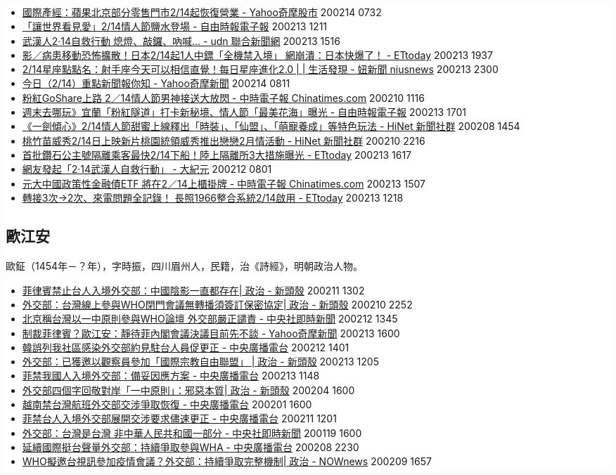 - [國際產經：蘋果北京部分零售門市2/14起恢復營業 - Yahoo奇摩股市](https://tw.stock.yahoo.com/news/%E5%9C%8B%E9%9A%9B%E7%94%A2%E7%B6%93-%E8%98%8B%E6%9E%9C%E5%8C%97%E4%BA%AC%E9%83%A8%E5%88%86%E9%9B%B6%E5%94%AE%E9%96%80%E5%B8%822-14%E8%B5%B7%E6%81%A2%E5%BE%A9%E7%87%9F%E6%A5%AD-233221122.html "國際產經：蘋果北京部分零售門市2/14起恢復營業 - Yahoo奇摩股市") 200214 0732
- [「讓世界看見愛」2/14情人節鹽水登場 - 自由時報電子報](https://news.ltn.com.tw/news/life/breakingnews/3066732 "「讓世界看見愛」2/14情人節鹽水登場 - 自由時報電子報") 200213 1211
- [武漢人2·14自救行動 熄燈、敲鑼、吶喊… - udn 聯合新聞網](https://udn.com/news/story/120936/4341775 "武漢人2·14自救行動 熄燈、敲鑼、吶喊… - udn 聯合新聞網") 200213 1516
- [影／病患移動恐怖擴散！日本2/14起1人中鏢「全機禁入境」 網崩潰：日本快爆了！ - ETtoday](https://www.ettoday.net/news/20200213/1645080.htm "影／病患移動恐怖擴散！日本2/14起1人中鏢「全機禁入境」 網崩潰：日本快爆了！ - ETtoday") 200213 1937
- [2/14星座點點名：射手座今天可以相信直覺！每日星座進化2.0 | | 生活發現 - 妞新聞 niusnews](https://www.niusnews.com/=P2pjj0u7 "2/14星座點點名：射手座今天可以相信直覺！每日星座進化2.0 | | 生活發現 - 妞新聞 niusnews") 200213 2300
- [今日（2/14）重點新聞報你知 - Yahoo奇摩新聞](https://tw.news.yahoo.com/%E4%BB%8A%E6%97%A5-214-%E9%87%8D%E9%BB%9E%E6%96%B0%E8%81%9E%E5%A0%B1%E4%BD%A0%E7%9F%A5-001137152.html "今日（2/14）重點新聞報你知 - Yahoo奇摩新聞") 200214 0811
- [粉紅GoShare上路 2／14情人節男神接送大放閃 - 中時電子報 Chinatimes.com](https://www.chinatimes.com/realtimenews/20200210001999-260412 "粉紅GoShare上路 2／14情人節男神接送大放閃 - 中時電子報 Chinatimes.com") 200210 1116
- [週末去哪玩》宜蘭「粉紅隧道」打卡新秘境、情人節「最美花海」曝光 - 自由時報電子報](https://playing.ltn.com.tw/article/19095/1 "週末去哪玩》宜蘭「粉紅隧道」打卡新秘境、情人節「最美花海」曝光 - 自由時報電子報") 200213 1701
- [《一劍傾心》2/14情人節甜蜜上線釋出「時裝」、「仙盟」、「萌寵養成」等特色玩法 - HiNet 新聞社群](http://times.hinet.net/news/22773683 "《一劍傾心》2/14情人節甜蜜上線釋出「時裝」、「仙盟」、「萌寵養成」等特色玩法 - HiNet 新聞社群") 200208 1454
- [桃竹苗威秀2/14日上映新片桃園統領威秀推出戀戀2月情活動 - HiNet 新聞社群](http://times.hinet.net/news/22777463 "桃竹苗威秀2/14日上映新片桃園統領威秀推出戀戀2月情活動 - HiNet 新聞社群") 200210 2216
- [首批鑽石公主號隔離乘客最快2/14下船！陸上隔離所3大措施曝光 - ETtoday](https://www.ettoday.net/news/20200213/1644896.htm "首批鑽石公主號隔離乘客最快2/14下船！陸上隔離所3大措施曝光 - ETtoday") 200213 1617
- [網友發起「2·14武漢人自救行動」 - 大紀元](https://www.epochtimes.com/b5/20/2/11/n11860738.htm "網友發起「2·14武漢人自救行動」 - 大紀元") 200212 0801
- [元大中國政策性金融債ETF 將在2／14上櫃掛牌 - 中時電子報 Chinatimes.com](https://www.chinatimes.com/realtimenews/20200213003115-260410 "元大中國政策性金融債ETF 將在2／14上櫃掛牌 - 中時電子報 Chinatimes.com") 200213 1507
- [轉接3次→2次、來電問題全記錄！ 長照1966整合系統2/14啟用 - ETtoday](https://health.ettoday.net/news/1644454 "轉接3次→2次、來電問題全記錄！ 長照1966整合系統2/14啟用 - ETtoday") 200213 1218

## 歐江安

歐鉦（1454年－？年），字時振，四川眉州人，民籍，治《詩經》，明朝政治人物。
- [菲律賓禁止台人入境外交部：中國陰影一直都存在| 政治 - 新頭殼](https://newtalk.tw/news/view/2020-02-11/365086 "菲律賓禁止台人入境外交部：中國陰影一直都存在| 政治 - 新頭殼") 200211 1302
- [外交部：台灣線上參與WHO閉門會議無轉播須簽訂保密協定| 政治 - 新頭殼](https://newtalk.tw/news/view/2020-02-10/364922 "外交部：台灣線上參與WHO閉門會議無轉播須簽訂保密協定| 政治 - 新頭殼") 200210 2252
- [北京稱台灣以一中原則參與WHO論壇 外交部嚴正譴責 - 中央社即時新聞](https://www.cna.com.tw/news/firstnews/202002120135.aspx "北京稱台灣以一中原則參與WHO論壇 外交部嚴正譴責 - 中央社即時新聞") 200212 1345
- [制裁菲律賓？歐江安：靜待菲內閣會議決議目前先不談 - Yahoo奇摩新聞](https://tw.news.yahoo.com/%E5%88%B6%E8%A3%81%E8%8F%B2%E5%BE%8B%E8%B3%93-%E6%AD%90%E6%B1%9F%E5%AE%89-%E9%9D%9C%E5%BE%85%E8%8F%B2%E5%85%A7%E9%96%A3%E6%9C%83%E8%AD%B0%E6%B1%BA%E8%AD%B0%E7%9B%AE%E5%89%8D%E5%85%88%E4%B8%8D%E8%AB%87-034658525.html "制裁菲律賓？歐江安：靜待菲內閣會議決議目前先不談 - Yahoo奇摩新聞") 200213 1600
- [韓誤列我社區感染外交部約見駐台人員促更正 - 中央廣播電台](https://www.rti.org.tw/news/view/id/2051332 "韓誤列我社區感染外交部約見駐台人員促更正 - 中央廣播電台") 200212 1401
- [外交部：已獲邀以觀察員參加「國際宗教自由聯盟」 | 政治 - 新頭殼](https://newtalk.tw/news/view/2020-02-13/366101 "外交部：已獲邀以觀察員參加「國際宗教自由聯盟」 | 政治 - 新頭殼") 200213 1205
- [菲禁我國人入境外交部：備妥因應方案 - 中央廣播電台](https://www.rti.org.tw/news/view/id/2051452 "菲禁我國人入境外交部：備妥因應方案 - 中央廣播電台") 200213 1148
- [外交部四個字回敬對岸「一中原則」：邪惡本質| 政治 - 新頭殼](https://newtalk.tw/news/view/2020-02-04/361829 "外交部四個字回敬對岸「一中原則」：邪惡本質| 政治 - 新頭殼") 200204 1600
- [越南禁台灣航班外交部交涉爭取恢復 - 中央廣播電台](https://www.rti.org.tw/news/view/id/2050014 "越南禁台灣航班外交部交涉爭取恢復 - 中央廣播電台") 200201 1600
- [菲禁台人入境外交部展開交涉要求儘速更正 - 中央廣播電台](https://www.rti.org.tw/news/view/id/2051171 "菲禁台人入境外交部展開交涉要求儘速更正 - 中央廣播電台") 200211 1201
- [外交部：台灣是台灣 非中華人民共和國一部分 - 中央社即時新聞](https://www.cna.com.tw/news/firstnews/202001190037.aspx "外交部：台灣是台灣 非中華人民共和國一部分 - 中央社即時新聞") 200119 1600
- [延續國際挺台聲量外交部：持續爭取參與WHA - 中央廣播電台](https://www.rti.org.tw/news/view/id/2050904 "延續國際挺台聲量外交部：持續爭取參與WHA - 中央廣播電台") 200208 2230
- [WHO擬邀台視訊參加疫情會議？外交部：持續爭取完整機制| 政治 - NOWnews](https://www.nownews.com/news/20200209/3926246/ "WHO擬邀台視訊參加疫情會議？外交部：持續爭取完整機制| 政治 - NOWnews") 200209 1657
